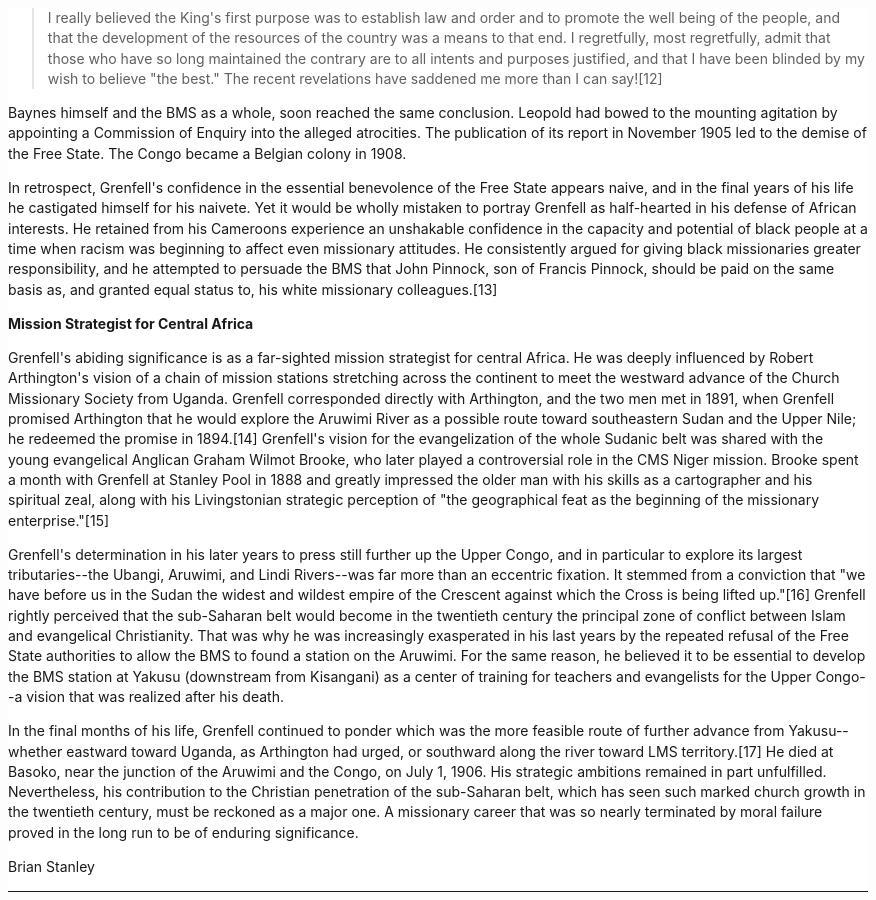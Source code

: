> I really believed the King's first purpose was to establish law and order and to promote the well being of the people, and that the development of the resources of the country was a means to that end. I regretfully, most regretfully, admit that those who have so long maintained the contrary are to all intents and purposes justified, and that I have been blinded by my wish to believe "the best." The recent revelations have saddened me more than I can say![12]

Baynes himself and the BMS as a whole, soon reached the same conclusion. Leopold had bowed to the mounting agitation by appointing a Commission of Enquiry into the alleged atrocities. The publication of its report in November 1905 led to the demise of the Free State. The Congo became a Belgian colony in 1908.

In retrospect, Grenfell's confidence in the essential benevolence of the Free State appears naive, and in the final years of his life he castigated himself for his naivete. Yet it would be wholly mistaken to portray Grenfell as half-hearted in his defense of African interests. He retained from his Cameroons experience an unshakable confidence in the capacity and potential of black people at a time when racism was beginning to affect even missionary attitudes. He consistently argued for giving black missionaries greater responsibility, and he attempted to persuade the BMS that John Pinnock, son of Francis Pinnock, should be paid on the same basis as, and granted equal status to, his white missionary colleagues.[13]

**Mission Strategist for Central Africa**

Grenfell's abiding significance is as a far-sighted mission strategist for central Africa. He was deeply influenced by Robert Arthington's vision of a chain of mission stations stretching across the continent to meet the westward advance of the Church Missionary Society from Uganda. Grenfell corresponded directly with Arthington, and the two men met in 1891, when Grenfell promised Arthington that he would explore the Aruwimi River as a possible route toward southeastern Sudan and the Upper Nile; he redeemed the promise in 1894.[14] Grenfell's vision for the evangelization of the whole Sudanic belt was shared with the young evangelical Anglican Graham Wilmot Brooke, who later played a controversial role in the CMS Niger mission. Brooke spent a month with Grenfell at Stanley Pool in 1888 and greatly impressed the older man with his skills as a cartographer and his spiritual zeal, along with his Livingstonian strategic perception of "the geographical feat as the beginning of the missionary enterprise."[15]

Grenfell's determination in his later years to press still further up the Upper Congo, and in particular to explore its largest tributaries--the Ubangi, Aruwimi, and Lindi Rivers--was far more than an eccentric fixation. It stemmed from a conviction that "we have before us in the Sudan the widest and wildest empire of the Crescent against which the Cross is being lifted up."[16] Grenfell rightly perceived that the sub-Saharan belt would become in the twentieth century the principal zone of conflict between Islam and evangelical Christianity. That was why he was increasingly exasperated in his last years by the repeated refusal of the Free State authorities to allow the BMS to found a station on the Aruwimi. For the same reason, he believed it to be essential to develop the BMS station at Yakusu (downstream from Kisangani) as a center of training for teachers and evangelists for the Upper Congo--a vision that was realized after his death.

In the final months of his life, Grenfell continued to ponder which was the more feasible route of further advance from Yakusu--whether eastward toward Uganda, as Arthington had urged, or southward along the river toward LMS territory.[17] He died at Basoko, near the junction of the Aruwimi and the Congo, on July 1, 1906. His strategic ambitions remained in part unfulfilled. Nevertheless, his contribution to the Christian penetration of the sub-Saharan belt, which has seen such marked church growth in the twentieth century, must be reckoned as a major one. A missionary career that was so nearly terminated by moral failure proved in the long run to be of enduring significance.

Brian Stanley

---